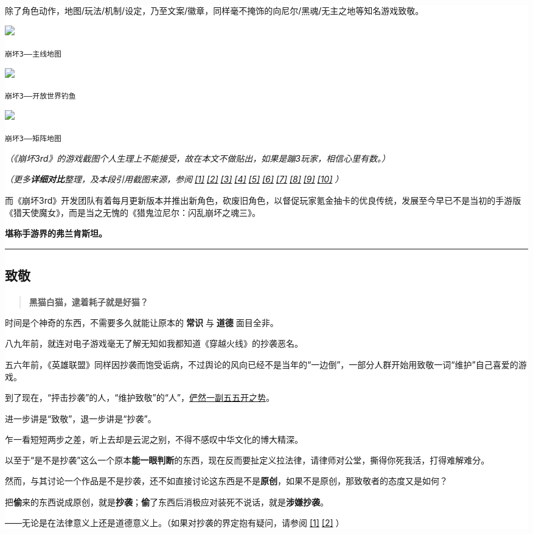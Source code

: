 除了角色动作，地图/玩法/机制/设定，乃至文案/徽章，同样毫不掩饰的向尼尔/黑魂/无主之地等知名游戏致敬。

![](https://cdn.jsdelivr.net/gh/Pockies/pic/741f9461gy1fqa72hcvd1j20g40c30tr.jpg)

```
崩坏3——主线地图
```

![](https://cdn.jsdelivr.net/gh/Pockies/pic/741f9461gy1fqa72u0oanj20hs09zwf0.jpg)

```
崩坏3——开放世界钓鱼
```

![](https://cdn.jsdelivr.net/gh/Pockies/pic/741f9461gy1fqa73gxzrdj20k00b9jsi.jpg)

```
崩坏3——矩阵地图
```

*（《崩坏3rd》的游戏截图个人生理上不能接受，故在本文不做贴出，如果是蹦3玩家，相信心里有数。）*

*（更多**详细对比**整理，及本段引用截图来源，参阅 [[1]](https://www.bilibili.com/video/av16168880/) [[2]](https://www.bilibili.com/video/av9489173?from=search&seid=405842246698513111) [[3]](http://wap.gamersky.com/news/Content-730007.html) [[4]](http://www.chuapp.com/article/273965.html) [[5]](https://tieba.baidu.com/p/5339186040) [[6]](https://www.zhihu.com/question/60370633/answer/175333791) [[7]](https://tieba.baidu.com/p/5410519313?pn=1) [[8]](https://tieba.baidu.com/p/5585677085?pn=1) [[9]](https://tieba.baidu.com/p/5602036727?pid=118711674242&cid=0&red_tag=0978327475#118711674242) [[10]](https://tieba.baidu.com/p/5412362853) ）*

而《崩坏3rd》开发团队有着每月更新版本并推出新角色，砍废旧角色，以督促玩家氪金抽卡的优良传统，发展至今早已不是当初的手游版《猎天使魔女》，而是当之无愧的《猎鬼泣尼尔：闪乱崩坏之魂三》。

**堪称手游界的弗兰肯斯坦。**

---

##  致敬

> **黑猫白猫，逮着耗子就是好猫？**

时间是个神奇的东西，不需要多久就能让原本的 **常识** 与 **道德** 面目全非。

八九年前，就连对电子游戏毫无了解无知如我都知道《穿越火线》的抄袭恶名。

五六年前，《英雄联盟》同样因抄袭而饱受诟病，不过舆论的风向已经不是当年的“一边倒”，一部分人群开始用致敬一词“维护”自己喜爱的游戏。

到了现在，“抨击抄袭”的人，“维护致敬”的“人”，[俨然一副五五开之势](https://weibo.com/2634877355/GaTuUCYXR?type=comment#_rnd1523533431920)。

进一步讲是“致敬”，退一步讲是“抄袭”。

乍一看短短两步之差，听上去却是云泥之别，不得不感叹中华文化的博大精深。

以至于“是不是抄袭”这么一个原本**能一眼判断**的东西，现在反而要扯定义拉法律，请律师对公堂，撕得你死我活，打得难解难分。

然而，与其讨论一个作品是不是抄袭，还不如直接讨论这东西是不是**原创**，如果不是原创，那致敬者的态度又是如何？

把**偷**来的东西说成原创，就是**抄袭**；**偷**了东西后消极应对装死不说话，就是**涉嫌抄袭**。

——无论是在法律意义上还是道德意义上。（如果对抄袭的界定抱有疑问，请参阅 [[1]](https://www.bilibili.com/video/av13937256?t=641) [[2]](https://www.bilibili.com/video/av10854507) ）
